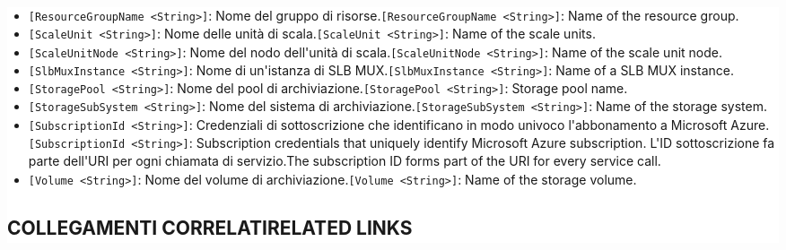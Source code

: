   - <span data-ttu-id="3dc84-158">`[ResourceGroupName <String>]`: Nome del gruppo di risorse.</span><span class="sxs-lookup"><span data-stu-id="3dc84-158">`[ResourceGroupName <String>]`: Name of the resource group.</span></span>
  - <span data-ttu-id="3dc84-159">`[ScaleUnit <String>]`: Nome delle unità di scala.</span><span class="sxs-lookup"><span data-stu-id="3dc84-159">`[ScaleUnit <String>]`: Name of the scale units.</span></span>
  - <span data-ttu-id="3dc84-160">`[ScaleUnitNode <String>]`: Nome del nodo dell'unità di scala.</span><span class="sxs-lookup"><span data-stu-id="3dc84-160">`[ScaleUnitNode <String>]`: Name of the scale unit node.</span></span>
  - <span data-ttu-id="3dc84-161">`[SlbMuxInstance <String>]`: Nome di un'istanza di SLB MUX.</span><span class="sxs-lookup"><span data-stu-id="3dc84-161">`[SlbMuxInstance <String>]`: Name of a SLB MUX instance.</span></span>
  - <span data-ttu-id="3dc84-162">`[StoragePool <String>]`: Nome del pool di archiviazione.</span><span class="sxs-lookup"><span data-stu-id="3dc84-162">`[StoragePool <String>]`: Storage pool name.</span></span>
  - <span data-ttu-id="3dc84-163">`[StorageSubSystem <String>]`: Nome del sistema di archiviazione.</span><span class="sxs-lookup"><span data-stu-id="3dc84-163">`[StorageSubSystem <String>]`: Name of the storage system.</span></span>
  - <span data-ttu-id="3dc84-164">`[SubscriptionId <String>]`: Credenziali di sottoscrizione che identificano in modo univoco l'abbonamento a Microsoft Azure.</span><span class="sxs-lookup"><span data-stu-id="3dc84-164">`[SubscriptionId <String>]`: Subscription credentials that uniquely identify Microsoft Azure subscription.</span></span> <span data-ttu-id="3dc84-165">L'ID sottoscrizione fa parte dell'URI per ogni chiamata di servizio.</span><span class="sxs-lookup"><span data-stu-id="3dc84-165">The subscription ID forms part of the URI for every service call.</span></span>
  - <span data-ttu-id="3dc84-166">`[Volume <String>]`: Nome del volume di archiviazione.</span><span class="sxs-lookup"><span data-stu-id="3dc84-166">`[Volume <String>]`: Name of the storage volume.</span></span>

## <span data-ttu-id="3dc84-167">COLLEGAMENTI CORRELATI</span><span class="sxs-lookup"><span data-stu-id="3dc84-167">RELATED LINKS</span></span>


